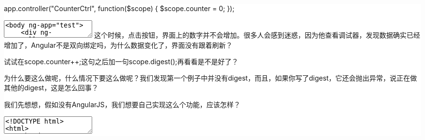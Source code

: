 app.controller("CounterCtrl", function($scope) {
    $scope.counter = 0;
});
<textarea>
<body ng-app="test">
    <div ng-controller="CounterCtrl">
        <button myclick>increase</button>
        <span ng-bind="counter"></span>
    </div>
</body>
</textarea>
</pre>
这个时候，点击按钮，界面上的数字并不会增加。很多人会感到迷惑，因为他查看调试器，发现数据确实已经增加了，Angular不是双向绑定吗，为什么数据变化了，界面没有跟着刷新？

试试在scope.counter++;这句之后加一句scope.digest();再看看是不是好了？

为什么要这么做呢，什么情况下要这么做呢？我们发现第一个例子中并没有digest，而且，如果你写了digest，它还会抛出异常，说正在做其他的digest，这是怎么回事？

我们先想想，假如没有AngularJS，我们想要自己实现这么个功能，应该怎样？
<pre>
<textarea>
<!DOCTYPE html>
<html>
    <head>
        <meta charset="utf-8" />
        <title>two-way binding</title>
    </head>
    <body onload="init()">
        <button ng-click="inc">
            increase 1
        </button>
        <button ng-click="inc2">
            increase 2
        </button>
        <span style="color:red" ng-bind="counter"></span>
        <span style="color:blue" ng-bind="counter"></span>
        <span style="color:green" ng-bind="counter"></span>

        <script type="text/javascript">
            /* 数据模型区开始 */
            var counter = 0;

            function inc() {
                counter++;
            }

            function inc2() {
                counter+=2;
            }
            /* 数据模型区结束 */

            /* 绑定关系区开始 */
            function init() {
                bind();
            }

